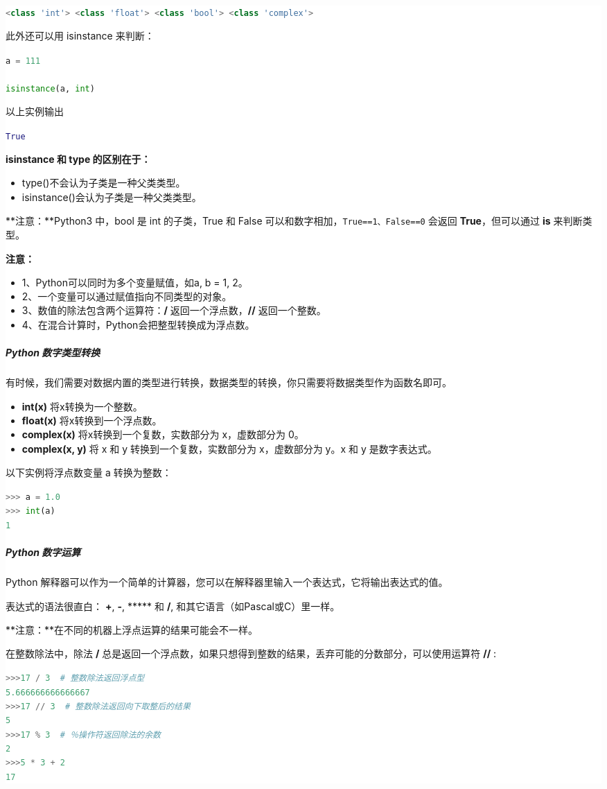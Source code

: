 ```python
<class 'int'> <class 'float'> <class 'bool'> <class 'complex'>
```

此外还可以用 isinstance 来判断：

```python
a = 111

isinstance(a, int)
```

以上实例输出

```python
True
```

**isinstance 和 type 的区别在于：**

- type()不会认为子类是一种父类类型。
- isinstance()会认为子类是一种父类类型。

**注意：**Python3 中，bool 是 int 的子类，True 和 False 可以和数字相加，`True==1、False==0` 会返回 **True**，但可以通过 **is** 来判断类型。

**注意：**

- 1、Python可以同时为多个变量赋值，如a, b = 1, 2。
- 2、一个变量可以通过赋值指向不同类型的对象。
- 3、数值的除法包含两个运算符：**/** 返回一个浮点数，**//** 返回一个整数。
- 4、在混合计算时，Python会把整型转换成为浮点数。

##### Python 数字类型转换

有时候，我们需要对数据内置的类型进行转换，数据类型的转换，你只需要将数据类型作为函数名即可。

- **int(x)** 将x转换为一个整数。
- **float(x)** 将x转换到一个浮点数。
- **complex(x)** 将x转换到一个复数，实数部分为 x，虚数部分为 0。
- **complex(x, y)** 将 x 和 y 转换到一个复数，实数部分为 x，虚数部分为 y。x 和 y 是数字表达式。

以下实例将浮点数变量 a 转换为整数：

```python
>>> a = 1.0
>>> int(a)
1
```

##### Python 数字运算

Python 解释器可以作为一个简单的计算器，您可以在解释器里输入一个表达式，它将输出表达式的值。

表达式的语法很直白： **+**, **-**, ***** 和 **/**, 和其它语言（如Pascal或C）里一样。

**注意：**在不同的机器上浮点运算的结果可能会不一样。

在整数除法中，除法 **/** 总是返回一个浮点数，如果只想得到整数的结果，丢弃可能的分数部分，可以使用运算符 **//** :

```python
>>>17 / 3  # 整数除法返回浮点型
5.666666666666667
>>>17 // 3  # 整数除法返回向下取整后的结果
5
>>>17 % 3  # ％操作符返回除法的余数
2
>>>5 * 3 + 2 
17
```
